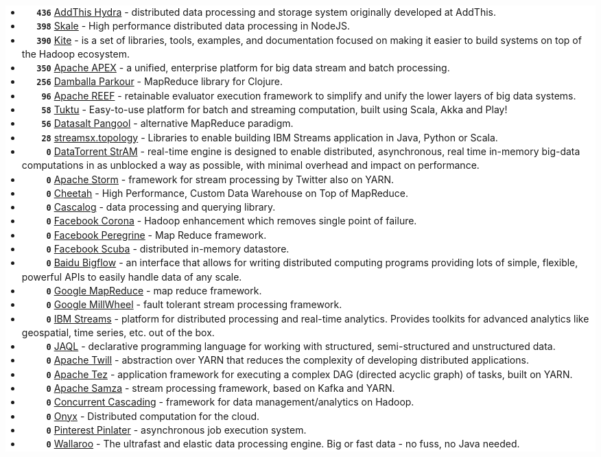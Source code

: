 * **<code>&nbsp;&nbsp;&nbsp;436</code>** [AddThis Hydra](https://github.com/addthis/hydra) - distributed data processing and storage system originally developed at AddThis.
* **<code>&nbsp;&nbsp;&nbsp;398</code>** [Skale](https://github.com/skale-me/skale-engine) - High performance distributed data processing in NodeJS.
* **<code>&nbsp;&nbsp;&nbsp;390</code>** [Kite](http://kitesdk.org/docs/current/) - is a set of libraries, tools, examples, and documentation focused on making it easier to build systems on top of the Hadoop ecosystem.
* **<code>&nbsp;&nbsp;&nbsp;350</code>** [Apache APEX](https://apex.apache.org/) - a unified, enterprise platform for big data stream and batch processing.
* **<code>&nbsp;&nbsp;&nbsp;256</code>** [Damballa Parkour](https://github.com/damballa/parkour) - MapReduce library for Clojure.
* **<code>&nbsp;&nbsp;&nbsp;&nbsp;96</code>** [Apache REEF](http://reef.apache.org/) - retainable evaluator execution framework to simplify and unify the lower layers of big data systems.
* **<code>&nbsp;&nbsp;&nbsp;&nbsp;58</code>** [Tuktu](https://github.com/UnderstandLingBV/Tuktu) - Easy-to-use platform for batch and streaming computation, built using Scala, Akka and Play!
* **<code>&nbsp;&nbsp;&nbsp;&nbsp;56</code>** [Datasalt Pangool](https://github.com/datasalt/pangool) - alternative MapReduce paradigm.
* **<code>&nbsp;&nbsp;&nbsp;&nbsp;28</code>** [streamsx.topology](https://github.com/IBMStreams/streamsx.topology) - Libraries to enable building IBM Streams application in Java, Python or Scala.
* **<code>&nbsp;&nbsp;&nbsp;&nbsp;&nbsp;0</code>** [DataTorrent StrAM](https://www.datatorrent.com/) - real-time engine is designed to enable distributed, asynchronous, real time in-memory big-data computations in as unblocked a way as possible, with minimal overhead and impact on performance.
* **<code>&nbsp;&nbsp;&nbsp;&nbsp;&nbsp;0</code>** [Apache Storm](http://storm.apache.org) - framework for stream processing by Twitter also on YARN.
* **<code>&nbsp;&nbsp;&nbsp;&nbsp;&nbsp;0</code>** [Cheetah](http://vldbarc.org/pvldb/vldb2010/pvldb_vol3/I08.pdf) - High Performance, Custom Data Warehouse on Top of MapReduce.
* **<code>&nbsp;&nbsp;&nbsp;&nbsp;&nbsp;0</code>** [Cascalog](http://cascalog.org/) - data processing and querying library.
* **<code>&nbsp;&nbsp;&nbsp;&nbsp;&nbsp;0</code>** [Facebook Corona](https://www.facebook.com/notes/facebook-engineering/under-the-hood-scheduling-mapreduce-jobs-more-efficiently-with-corona/10151142560538920) - Hadoop enhancement which removes single point of failure.
* **<code>&nbsp;&nbsp;&nbsp;&nbsp;&nbsp;0</code>** [Facebook Peregrine](http://peregrine_mapreduce.bitbucket.org/) - Map Reduce framework.
* **<code>&nbsp;&nbsp;&nbsp;&nbsp;&nbsp;0</code>** [Facebook Scuba](https://www.facebook.com/notes/facebook-engineering/under-the-hood-data-diving-with-scuba/10150599692628920) - distributed in-memory datastore.
* **<code>&nbsp;&nbsp;&nbsp;&nbsp;&nbsp;0</code>** [Baidu Bigflow](http://bigflow.cloud/en/index.html) - an interface that allows for writing distributed computing programs providing lots of simple, flexible, powerful APIs to easily handle data of any scale.
* **<code>&nbsp;&nbsp;&nbsp;&nbsp;&nbsp;0</code>** [Google MapReduce](https://research.google.com/archive/mapreduce.html) - map reduce framework.
* **<code>&nbsp;&nbsp;&nbsp;&nbsp;&nbsp;0</code>** [Google MillWheel](https://research.google.com/pubs/pub41378.html) - fault tolerant stream processing framework.
* **<code>&nbsp;&nbsp;&nbsp;&nbsp;&nbsp;0</code>** [IBM Streams](https://www.ibm.com/analytics/us/en/technology/stream-computing/) - platform for distributed processing and real-time analytics.  Provides toolkits for advanced analytics like geospatial, time series, etc. out of the box.
* **<code>&nbsp;&nbsp;&nbsp;&nbsp;&nbsp;0</code>** [JAQL](https://code.google.com/p/jaql/) - declarative programming language for working with structured, semi-structured and unstructured data.
* **<code>&nbsp;&nbsp;&nbsp;&nbsp;&nbsp;0</code>** [Apache Twill](https://incubator.apache.org/projects/twill.html) - abstraction over YARN that reduces the complexity of developing distributed applications.
* **<code>&nbsp;&nbsp;&nbsp;&nbsp;&nbsp;0</code>** [Apache Tez](http://tez.apache.org/) - application framework for executing a complex DAG (directed acyclic graph) of tasks, built on YARN.
* **<code>&nbsp;&nbsp;&nbsp;&nbsp;&nbsp;0</code>** [Apache Samza](http://samza.apache.org/) - stream processing framework, based on Kafka and YARN.
* **<code>&nbsp;&nbsp;&nbsp;&nbsp;&nbsp;0</code>** [Concurrent Cascading](http://www.cascading.org/) - framework for data management/analytics on Hadoop.
* **<code>&nbsp;&nbsp;&nbsp;&nbsp;&nbsp;0</code>** [Onyx](http://www.onyxplatform.org/) - Distributed computation for the cloud.
* **<code>&nbsp;&nbsp;&nbsp;&nbsp;&nbsp;0</code>** [Pinterest Pinlater](https://medium.com/@Pinterest_Engineering/pinlater-an-asynchronous-job-execution-system-b8664cb8aa7d) - asynchronous job execution system.
* **<code>&nbsp;&nbsp;&nbsp;&nbsp;&nbsp;0</code>** [Wallaroo](http://www.wallaroolabs.com/community) - The ultrafast and elastic data processing engine. Big or fast data - no fuss, no Java needed.